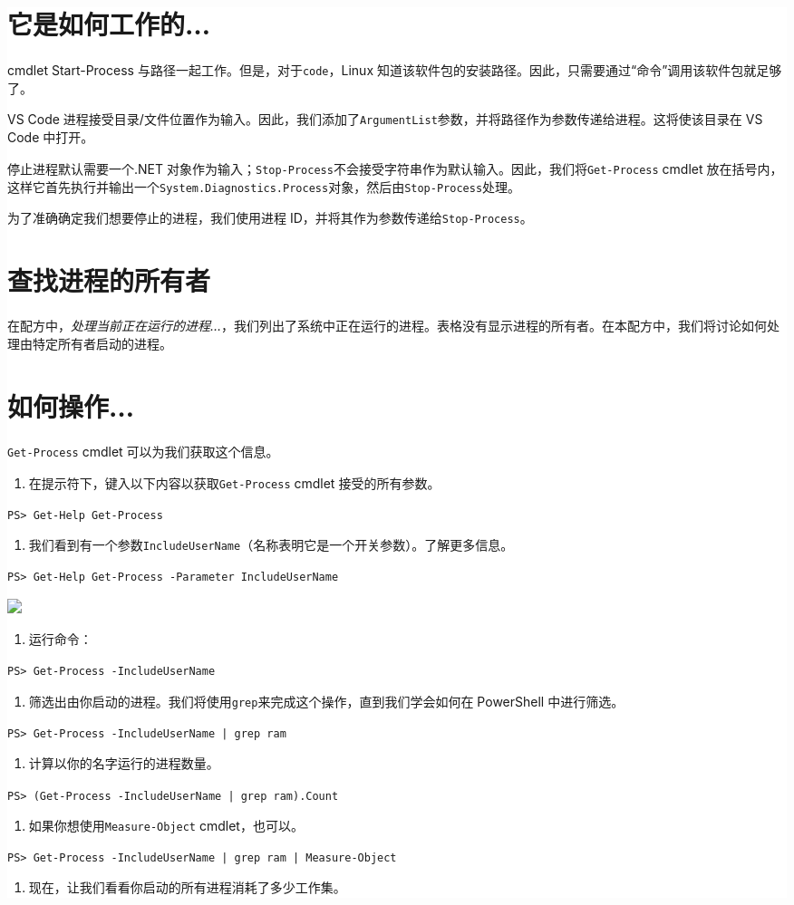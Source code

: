 # 它是如何工作的…

cmdlet Start-Process 与路径一起工作。但是，对于`code`，Linux 知道该软件包的安装路径。因此，只需要通过“命令”调用该软件包就足够了。

VS Code 进程接受目录/文件位置作为输入。因此，我们添加了`ArgumentList`参数，并将路径作为参数传递给进程。这将使该目录在 VS Code 中打开。

停止进程默认需要一个.NET 对象作为输入；`Stop-Process`不会接受字符串作为默认输入。因此，我们将`Get-Process` cmdlet 放在括号内，这样它首先执行并输出一个`System.Diagnostics.Process`对象，然后由`Stop-Process`处理。

为了准确确定我们想要停止的进程，我们使用进程 ID，并将其作为参数传递给`Stop-Process`。

# 查找进程的所有者

在配方中，*处理当前正在运行的进程…*，我们列出了系统中正在运行的进程。表格没有显示进程的所有者。在本配方中，我们将讨论如何处理由特定所有者启动的进程。

# 如何操作…

`Get-Process` cmdlet 可以为我们获取这个信息。

1.  在提示符下，键入以下内容以获取`Get-Process` cmdlet 接受的所有参数。

```
PS> Get-Help Get-Process
```

1.  我们看到有一个参数`IncludeUserName`（名称表明它是一个开关参数）。了解更多信息。

```
PS> Get-Help Get-Process -Parameter IncludeUserName
```

![](img/c0afced1-67c8-48e2-bb2a-faff5025c2b6.png)

1.  运行命令：

```
PS> Get-Process -IncludeUserName
```

1.  筛选出由你启动的进程。我们将使用`grep`来完成这个操作，直到我们学会如何在 PowerShell 中进行筛选。

```
PS> Get-Process -IncludeUserName | grep ram
```

1.  计算以你的名字运行的进程数量。

```
PS> (Get-Process -IncludeUserName | grep ram).Count
```

1.  如果你想使用`Measure-Object` cmdlet，也可以。

```
PS> Get-Process -IncludeUserName | grep ram | Measure-Object
```

1.  现在，让我们看看你启动的所有进程消耗了多少工作集。
